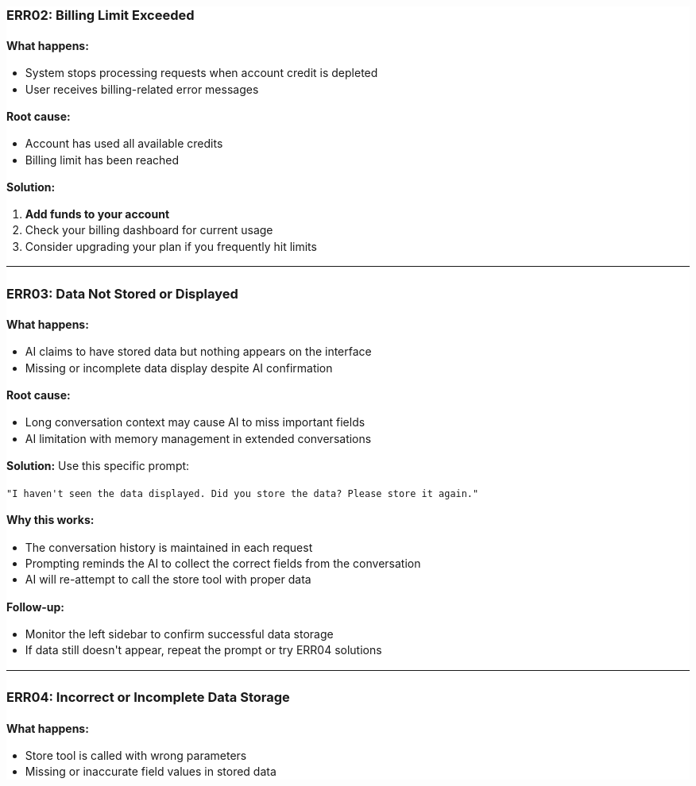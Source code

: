 
### ERR02: Billing Limit Exceeded

**What happens:**

- System stops processing requests when account credit is depleted
- User receives billing-related error messages

**Root cause:**

- Account has used all available credits
- Billing limit has been reached

**Solution:**

1. **Add funds to your account**
2. Check your billing dashboard for current usage
3. Consider upgrading your plan if you frequently hit limits

---

### ERR03: Data Not Stored or Displayed

**What happens:**

- AI claims to have stored data but nothing appears on the interface
- Missing or incomplete data display despite AI confirmation

**Root cause:**

- Long conversation context may cause AI to miss important fields
- AI limitation with memory management in extended conversations

**Solution:**
Use this specific prompt:

```
"I haven't seen the data displayed. Did you store the data? Please store it again."
```

**Why this works:**

- The conversation history is maintained in each request
- Prompting reminds the AI to collect the correct fields from the conversation
- AI will re-attempt to call the store tool with proper data

**Follow-up:**

- Monitor the left sidebar to confirm successful data storage
- If data still doesn't appear, repeat the prompt or try ERR04 solutions

---

### ERR04: Incorrect or Incomplete Data Storage

**What happens:**

- Store tool is called with wrong parameters
- Missing or inaccurate field values in stored data
